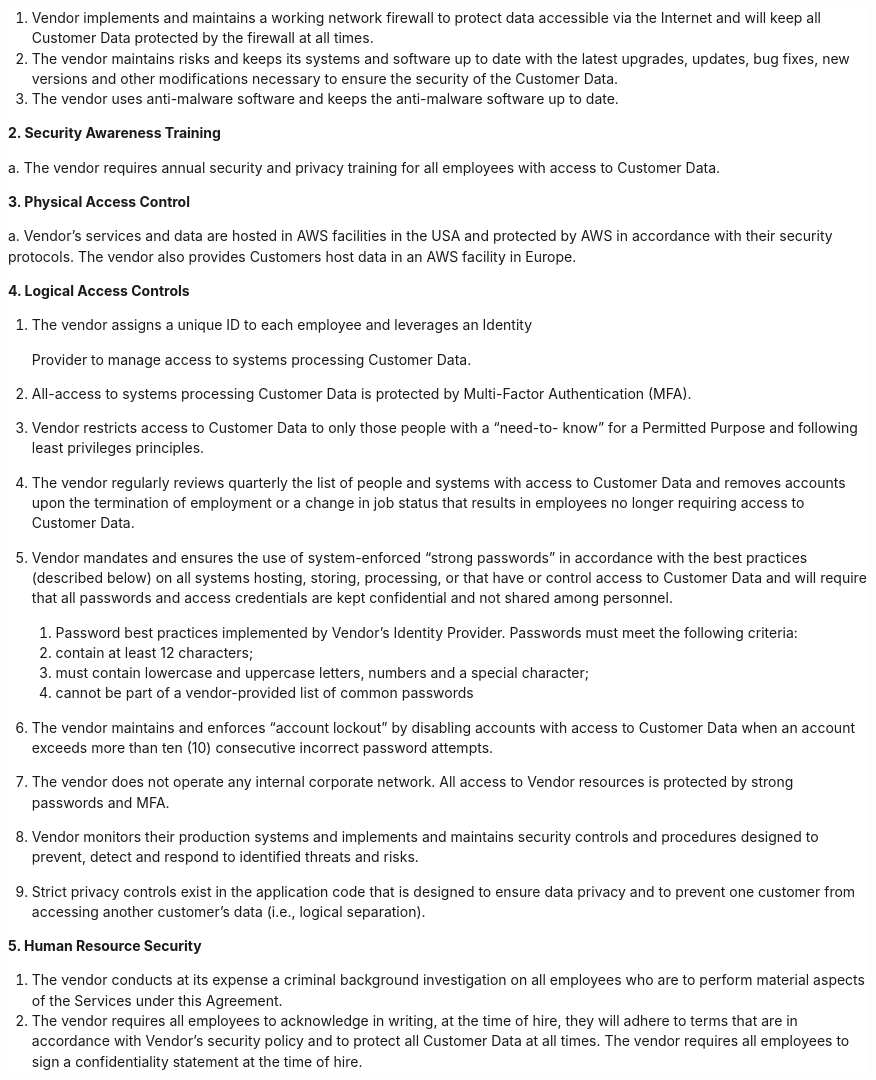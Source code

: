 1. Vendor implements and maintains a working network firewall to protect data accessible via the Internet and will keep all Customer Data protected by the firewall at all times.
2. The vendor maintains risks and keeps its systems and software up to date with the latest upgrades, updates, bug fixes, new versions and other modifications necessary to ensure the security of the Customer Data.
3. The vendor uses anti-malware software and keeps the anti-malware software up to date.

**2. Security Awareness Training**

a. The vendor requires annual security and privacy training for all employees with access to Customer Data.

**3. Physical Access Control**

a. Vendor’s services and data are hosted in AWS facilities in the USA and protected by AWS in accordance with their security protocols. The vendor also provides Customers host data in an AWS facility in Europe.

**4. Logical Access Controls**

1.  The vendor assigns a unique ID to each employee and leverages an Identity

    Provider to manage access to systems processing Customer Data.
2. All-access to systems processing Customer Data is protected by Multi-Factor Authentication (MFA).
3. Vendor restricts access to Customer Data to only those people with a “need-to- know” for a Permitted Purpose and following least privileges principles.
4. The vendor regularly reviews quarterly the list of people and systems with access to Customer Data and removes accounts upon the termination of employment or a change in job status that results in employees no longer requiring access to Customer Data.
5. Vendor mandates and ensures the use of system-enforced “strong passwords” in accordance with the best practices (described below) on all systems hosting, storing, processing, or that have or control access to Customer Data and will require that all passwords and access credentials are kept confidential and not shared among personnel.
   1. Password best practices implemented by Vendor’s Identity Provider. Passwords must meet the following criteria:
   2. contain at least 12 characters;
   3. must contain lowercase and uppercase letters, numbers and a special character;
   4. cannot be part of a vendor-provided list of common passwords
6. The vendor maintains and enforces “account lockout” by disabling accounts with access to Customer Data when an account exceeds more than ten (10) consecutive incorrect password attempts.
7. The vendor does not operate any internal corporate network. All access to Vendor resources is protected by strong passwords and MFA.
8. Vendor monitors their production systems and implements and maintains security controls and procedures designed to prevent, detect and respond to identified threats and risks.
9. Strict privacy controls exist in the application code that is designed to ensure data privacy and to prevent one customer from accessing another customer’s data (i.e., logical separation).

**5. Human Resource Security**

1. The vendor conducts at its expense a criminal background investigation on all employees who are to perform material aspects of the Services under this Agreement.
2. The vendor requires all employees to acknowledge in writing, at the time of hire, they will adhere to terms that are in accordance with Vendor’s security policy and to protect all Customer Data at all times. The vendor requires all employees to sign a confidentiality statement at the time of hire.
